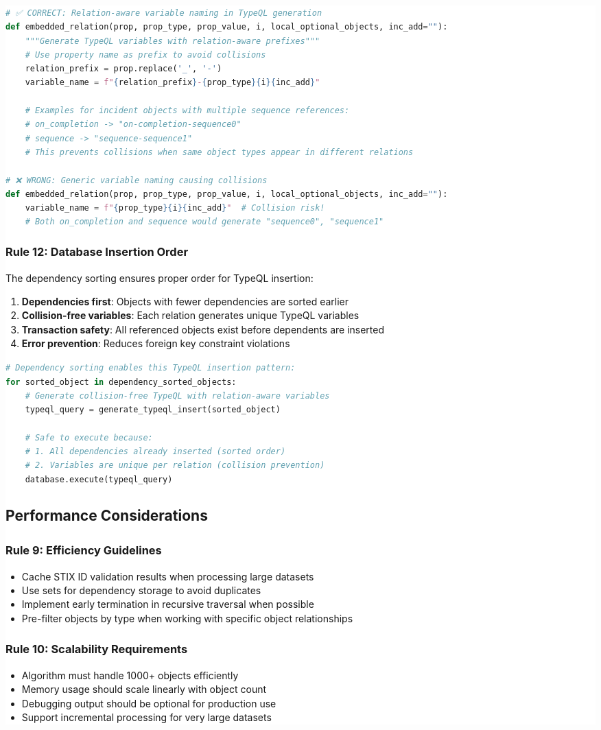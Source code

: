 ```python
# ✅ CORRECT: Relation-aware variable naming in TypeQL generation
def embedded_relation(prop, prop_type, prop_value, i, local_optional_objects, inc_add=""):
    """Generate TypeQL variables with relation-aware prefixes"""
    # Use property name as prefix to avoid collisions
    relation_prefix = prop.replace('_', '-')
    variable_name = f"{relation_prefix}-{prop_type}{i}{inc_add}"
    
    # Examples for incident objects with multiple sequence references:
    # on_completion -> "on-completion-sequence0" 
    # sequence -> "sequence-sequence1"
    # This prevents collisions when same object types appear in different relations

# ❌ WRONG: Generic variable naming causing collisions
def embedded_relation(prop, prop_type, prop_value, i, local_optional_objects, inc_add=""):
    variable_name = f"{prop_type}{i}{inc_add}"  # Collision risk!
    # Both on_completion and sequence would generate "sequence0", "sequence1"
```

### Rule 12: Database Insertion Order
The dependency sorting ensures proper order for TypeQL insertion:

1. **Dependencies first**: Objects with fewer dependencies are sorted earlier
2. **Collision-free variables**: Each relation generates unique TypeQL variables
3. **Transaction safety**: All referenced objects exist before dependents are inserted
4. **Error prevention**: Reduces foreign key constraint violations

```python
# Dependency sorting enables this TypeQL insertion pattern:
for sorted_object in dependency_sorted_objects:
    # Generate collision-free TypeQL with relation-aware variables
    typeql_query = generate_typeql_insert(sorted_object)
    
    # Safe to execute because:
    # 1. All dependencies already inserted (sorted order)
    # 2. Variables are unique per relation (collision prevention)
    database.execute(typeql_query)
```

## Performance Considerations

### Rule 9: Efficiency Guidelines
- Cache STIX ID validation results when processing large datasets
- Use sets for dependency storage to avoid duplicates
- Implement early termination in recursive traversal when possible
- Pre-filter objects by type when working with specific object relationships

### Rule 10: Scalability Requirements  
- Algorithm must handle 1000+ objects efficiently
- Memory usage should scale linearly with object count
- Debugging output should be optional for production use
- Support incremental processing for very large datasets
